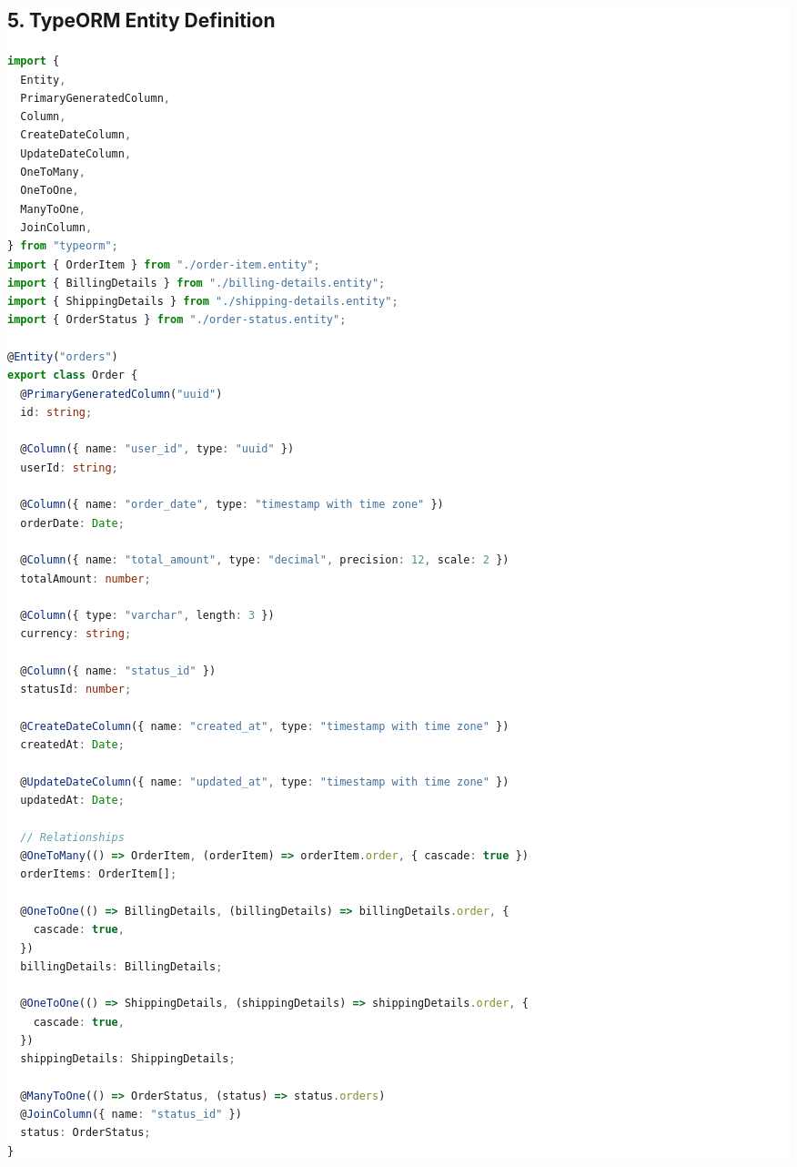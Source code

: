 ## 5. TypeORM Entity Definition

```typescript
import {
  Entity,
  PrimaryGeneratedColumn,
  Column,
  CreateDateColumn,
  UpdateDateColumn,
  OneToMany,
  OneToOne,
  ManyToOne,
  JoinColumn,
} from "typeorm";
import { OrderItem } from "./order-item.entity";
import { BillingDetails } from "./billing-details.entity";
import { ShippingDetails } from "./shipping-details.entity";
import { OrderStatus } from "./order-status.entity";

@Entity("orders")
export class Order {
  @PrimaryGeneratedColumn("uuid")
  id: string;

  @Column({ name: "user_id", type: "uuid" })
  userId: string;

  @Column({ name: "order_date", type: "timestamp with time zone" })
  orderDate: Date;

  @Column({ name: "total_amount", type: "decimal", precision: 12, scale: 2 })
  totalAmount: number;

  @Column({ type: "varchar", length: 3 })
  currency: string;

  @Column({ name: "status_id" })
  statusId: number;

  @CreateDateColumn({ name: "created_at", type: "timestamp with time zone" })
  createdAt: Date;

  @UpdateDateColumn({ name: "updated_at", type: "timestamp with time zone" })
  updatedAt: Date;

  // Relationships
  @OneToMany(() => OrderItem, (orderItem) => orderItem.order, { cascade: true })
  orderItems: OrderItem[];

  @OneToOne(() => BillingDetails, (billingDetails) => billingDetails.order, {
    cascade: true,
  })
  billingDetails: BillingDetails;

  @OneToOne(() => ShippingDetails, (shippingDetails) => shippingDetails.order, {
    cascade: true,
  })
  shippingDetails: ShippingDetails;

  @ManyToOne(() => OrderStatus, (status) => status.orders)
  @JoinColumn({ name: "status_id" })
  status: OrderStatus;
}
```